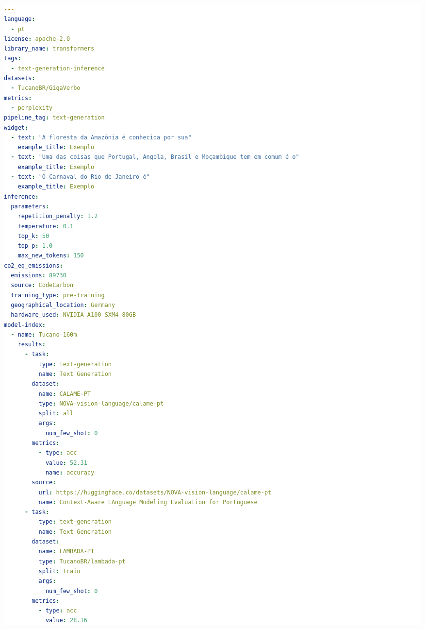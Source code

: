 ```yaml
---
language:
  - pt
license: apache-2.0
library_name: transformers
tags:
  - text-generation-inference
datasets:
  - TucanoBR/GigaVerbo
metrics:
  - perplexity
pipeline_tag: text-generation
widget:
  - text: "A floresta da Amazônia é conhecida por sua"
    example_title: Exemplo
  - text: "Uma das coisas que Portugal, Angola, Brasil e Moçambique tem em comum é o"
    example_title: Exemplo
  - text: "O Carnaval do Rio de Janeiro é"
    example_title: Exemplo
inference:
  parameters:
    repetition_penalty: 1.2
    temperature: 0.1
    top_k: 50
    top_p: 1.0
    max_new_tokens: 150
co2_eq_emissions:
  emissions: 89730
  source: CodeCarbon
  training_type: pre-training
  geographical_location: Germany
  hardware_used: NVIDIA A100-SXM4-80GB
model-index:
  - name: Tucano-160m
    results:
      - task:
          type: text-generation
          name: Text Generation
        dataset:
          name: CALAME-PT
          type: NOVA-vision-language/calame-pt
          split: all
          args:
            num_few_shot: 0
        metrics:
          - type: acc
            value: 52.31
            name: accuracy
        source:
          url: https://huggingface.co/datasets/NOVA-vision-language/calame-pt
          name: Context-Aware LAnguage Modeling Evaluation for Portuguese
      - task:
          type: text-generation
          name: Text Generation
        dataset:
          name: LAMBADA-PT
          type: TucanoBR/lambada-pt
          split: train
          args:
            num_few_shot: 0
        metrics:
          - type: acc
            value: 28.16
```